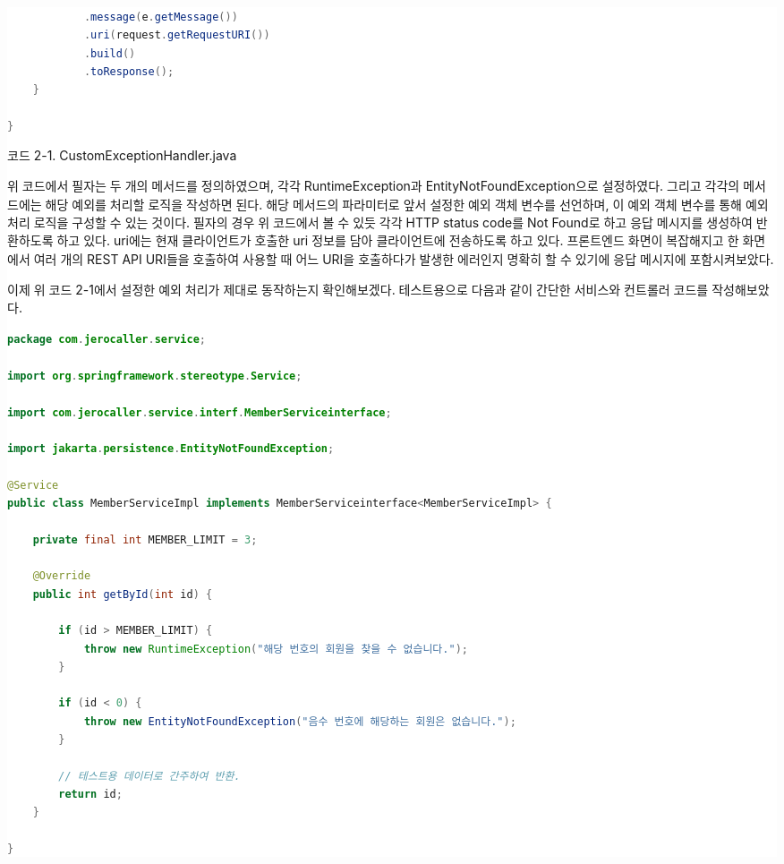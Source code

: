 ```java
			.message(e.getMessage())
			.uri(request.getRequestURI())
			.build()
			.toResponse();	
	}
	
}

```

코드 2-1. CustomExceptionHandler.java

위 코드에서 필자는 두 개의 메서드를 정의하였으며, 각각 RuntimeException과 EntityNotFoundException으로 설정하였다. 그리고 각각의 메서드에는 해당 예외를 처리할 로직을 작성하면 된다. 해당 메서드의 파라미터로 앞서 설정한 예외 객체 변수를 선언하며, 이 예외 객체 변수를 통해 예외 처리 로직을 구성할 수 있는 것이다. 필자의 경우 위 코드에서 볼 수 있듯 각각 HTTP status code를 Not Found로 하고 응답 메시지를 생성하여 반환하도록 하고 있다. uri에는 현재 클라이언트가 호출한 uri 정보를 담아 클라이언트에 전송하도록 하고 있다. 프론트엔드 화면이 복잡해지고 한 화면에서 여러 개의 REST API URI들을 호출하여 사용할 때 어느 URI을 호출하다가 발생한 에러인지 명확히 할 수 있기에 응답 메시지에 포함시켜보았다. 

이제 위 코드 2-1에서 설정한 예외 처리가 제대로 동작하는지 확인해보겠다. 테스트용으로 다음과 같이 간단한 서비스와 컨트롤러 코드를 작성해보았다. 

```java
package com.jerocaller.service;

import org.springframework.stereotype.Service;

import com.jerocaller.service.interf.MemberServiceinterface;

import jakarta.persistence.EntityNotFoundException;

@Service
public class MemberServiceImpl implements MemberServiceinterface<MemberServiceImpl> {
	
	private final int MEMBER_LIMIT = 3;

	@Override
	public int getById(int id) {
		
		if (id > MEMBER_LIMIT) {
			throw new RuntimeException("해당 번호의 회원을 찾을 수 없습니다.");
		}
		
		if (id < 0) {
			throw new EntityNotFoundException("음수 번호에 해당하는 회원은 없습니다.");
		}
		
		// 테스트용 데이터로 간주하여 반환.
		return id;
	}

}

```
